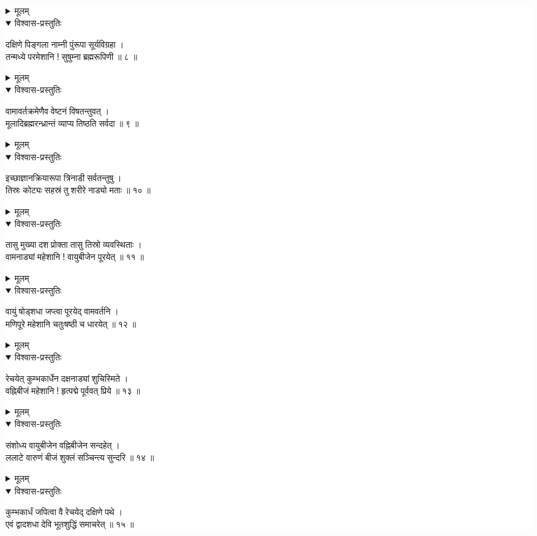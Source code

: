<details><summary>मूलम्</summary></details>    

<details open><summary>विश्वास-प्रस्तुतिः</summary>

दक्षिणे पिङ्गला नाम्नी पुंरूपा सूर्यविग्रहा ।    
तन्मध्ये परमेशानि ! सुषुम्ना ब्रह्मरूपिणी ॥ ८ ॥
</details>

<details><summary>मूलम्</summary></details>    

<details open><summary>विश्वास-प्रस्तुतिः</summary>

वामावर्तक्रमेणैव वेष्टनं विषतन्तुवत् ।    
मूलादिब्रह्मरन्ध्रान्तं व्याप्य तिष्ठति सर्वदा ॥ ९ ॥
</details>

<details><summary>मूलम्</summary></details>    

<details open><summary>विश्वास-प्रस्तुतिः</summary>

इच्छाज्ञानक्रियारूपा त्रिनाडी सर्वतन्तुषु ।    
तिस्रः कोट्यः सहस्रं तु शरीरे नाड्यो मताः ॥ १० ॥
</details>

<details><summary>मूलम्</summary></details>    

<details open><summary>विश्वास-प्रस्तुतिः</summary>

तासु मुख्या दश प्रोक्ता तासु तिस्रो व्यवस्थिताः ।    
वामनाड्यां महेशानि ! वायुबीजेन पूरयेत् ॥ ११ ॥
</details>

<details><summary>मूलम्</summary></details>    

<details open><summary>विश्वास-प्रस्तुतिः</summary>

वायुं षोड्शधा जप्त्वा पूरयेद् वामवर्तनि ।    
मणिपूरे महेशानि चतुःषष्ठी च धारयेत् ॥ १२ ॥
</details>

<details><summary>मूलम्</summary></details>    

<details open><summary>विश्वास-प्रस्तुतिः</summary>

रेचयेत् कुम्भकार्धेन दक्षनाड्यां शुचिस्मिते ।    
वह्निबीजं महेशानि ! हृत्पद्मे पूर्ववत् प्रिये ॥ १३ ॥
</details>

<details><summary>मूलम्</summary></details>    

<details open><summary>विश्वास-प्रस्तुतिः</summary>

संशोध्य वायुबीजेन वह्निबीजेन सन्दहेत् ।    
ललाटे वारुणं बीजं शुक्लं सञ्चिन्त्य सुन्दरि ॥ १४ ॥
</details>

<details><summary>मूलम्</summary></details>    

<details open><summary>विश्वास-प्रस्तुतिः</summary>

कुम्भकार्धं जपित्वा वै रेचयेद् दक्षिणे पथे ।    
एवं द्वादशधा देवि भूतशुद्धिं समाचरेत् ॥ १५ ॥
</details>
